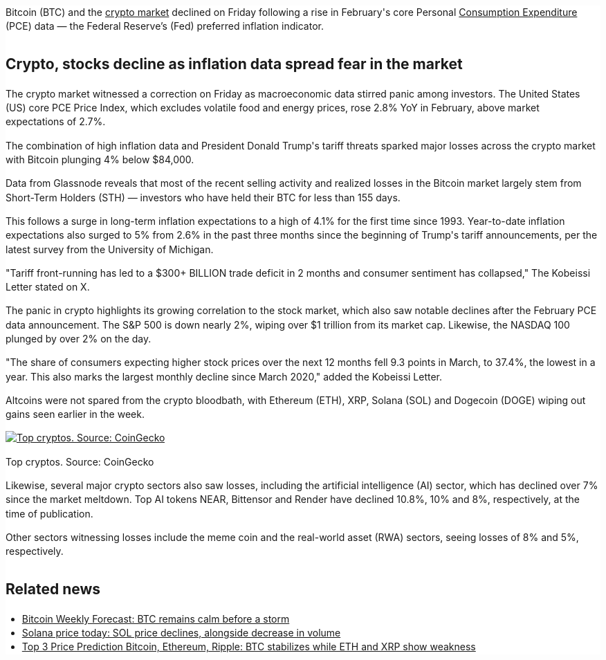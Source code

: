 Bitcoin (BTC) and the [crypto market](https://www.fxstreet.com/cryptocurrencies) declined on Friday following a rise in February's core Personal [Consumption Expenditure](https://www.fxstreet.com/economic-calendar) (PCE) data — the Federal Reserve’s (Fed) preferred inflation indicator.

## **Crypto, stocks decline as inflation data spread fear in the market**

The crypto market witnessed a correction on Friday as macroeconomic data stirred panic among investors. The United States (US) core PCE Price Index, which excludes volatile food and energy prices, rose 2.8% YoY in February, above market expectations of 2.7%.

The combination of high inflation data and President Donald Trump's tariff threats sparked major losses across the crypto market with Bitcoin plunging 4% below $84,000.

Data from Glassnode reveals that most of the recent selling activity and realized losses in the Bitcoin market largely stem from Short-Term Holders (STH) — investors who have held their BTC for less than 155 days.

This follows a surge in long-term inflation expectations to a high of 4.1% for the first time since 1993. Year-to-date inflation expectations also surged to 5% from 2.6% in the past three months since the beginning of Trump's tariff announcements, per the latest survey from the University of Michigan.

"Tariff front-running has led to a $300+ BILLION trade deficit in 2 months and consumer sentiment has collapsed," The Kobeissi Letter stated on X.

The panic in crypto highlights its growing correlation to the stock market, which also saw notable declines after the February PCE data announcement. The S&P 500 is down nearly 2%, wiping over $1 trillion from its market cap. Likewise, the NASDAQ 100 plunged by over 2% on the day.

"The share of consumers expecting higher stock prices over the next 12 months fell 9.3 points in March, to 37.4%, the lowest in a year. This also marks the largest monthly decline since March 2020," added the Kobeissi Letter.

Altcoins were not spared from the crypto bloodbath, with Ethereum (ETH), XRP, Solana (SOL) and Dogecoin (DOGE) wiping out gains seen earlier in the week.

[![Top cryptos. Source: CoinGecko](https://editorial.fxsstatic.com/miscelaneous/Screenshot%202025-03-28%20211820-638787921609788312.png)](https://editorial.fxsstatic.com/miscelaneous/Screenshot%202025-03-28%20211820-638787921609788312.png)

Top cryptos. Source: CoinGecko

Likewise, several major crypto sectors also saw losses, including the artificial intelligence (AI) sector, which has declined over 7% since the market meltdown. Top AI tokens NEAR, Bittensor and Render have declined 10.8%, 10% and 8%, respectively, at the time of publication.

Other sectors witnessing losses include the meme coin and the real-world asset (RWA) sectors, seeing losses of 8% and 5%, respectively.

## Related news

- [Bitcoin Weekly Forecast: BTC remains calm before a storm](https://www.fxstreet.com/cryptocurrencies/news/bitcoin-weekly-forecast-btc-remains-calm-before-a-storm-202503281057)
- [Solana price today: SOL price declines, alongside decrease in volume](https://www.fxstreet.com/cryptocurrencies/news/solana-price-today-sol-price-declines-alongside-decrease-in-volume-202503280737)
- [Top 3 Price Prediction Bitcoin, Ethereum, Ripple: BTC stabilizes while ETH and XRP show weakness](https://www.fxstreet.com/cryptocurrencies/news/top-3-price-prediction-bitcoin-ethereum-ripple-btc-stabilizes-while-eth-and-xrp-show-weakness-202503280412)
